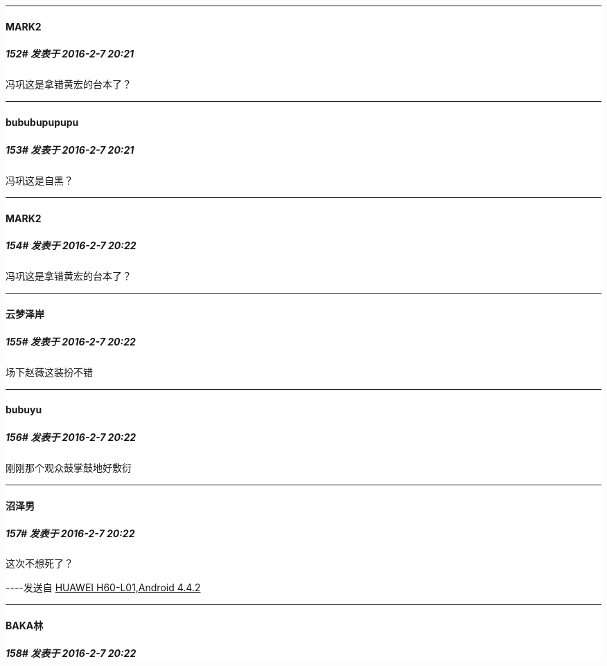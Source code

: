 
-----

####  MARK2  
##### 152#       发表于 2016-2-7 20:21


冯巩这是拿错黄宏的台本了？


-----

####  bububupupupu  
##### 153#       发表于 2016-2-7 20:21


冯巩这是自黑？


-----

####  MARK2  
##### 154#       发表于 2016-2-7 20:22


冯巩这是拿错黄宏的台本了？


-----

####  云梦泽岸  
##### 155#       发表于 2016-2-7 20:22


场下赵薇这装扮不错


-----

####  bubuyu  
##### 156#       发表于 2016-2-7 20:22


刚刚那个观众鼓掌鼓地好敷衍


-----

####  沼泽男  
##### 157#       发表于 2016-2-7 20:22


这次不想死了？


----发送自 [HUAWEI H60-L01,Android 4.4.2](http://stage1.5j4m.com/?1.19)


-----

####  BAKA林  
##### 158#       发表于 2016-2-7 20:22
